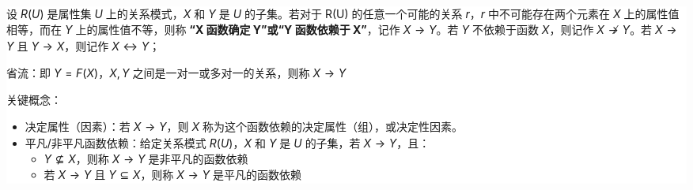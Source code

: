 设 $R(U)$ 是属性集 $U$ 上的关系模式，$X$ 和 $Y$ 是 $U$ 的子集。若对于 R(U) 的任意一个可能的关系 $r$，$r$ 中不可能存在两个元素在 $X$ 上的属性值相等，而在 $Y$ 上的属性值不等，则称 **“X 函数确定 Y”**或**“Y 函数依赖于 X”**，记作 $X\to Y$。若 $Y$ 不依赖于函数 $X$，则记作 $X\nrightarrow Y$。若 $X\to Y$ 且 $Y\to X$，则记作 $X\leftrightarrow Y$；

省流：即 $Y=F(X)$，$X,Y$ 之间是一对一或多对一的关系，则称 $X\to Y$

关键概念：

- 决定属性（因素）：若 $X\to Y$，则 $X$ 称为这个函数依赖的决定属性（组），或决定性因素。
- 平凡/非平凡函数依赖：给定关系模式 $R(U)$，$X$ 和 $Y$ 是 $U$ 的子集，若 $X\to Y$，且：
  - $Y\not\subseteq X$，则称 $X\to Y$ 是非平凡的函数依赖
  - 若 $X\to Y$ 且 $Y\subseteq X$，则称 $X\to Y$ 是平凡的函数依赖
